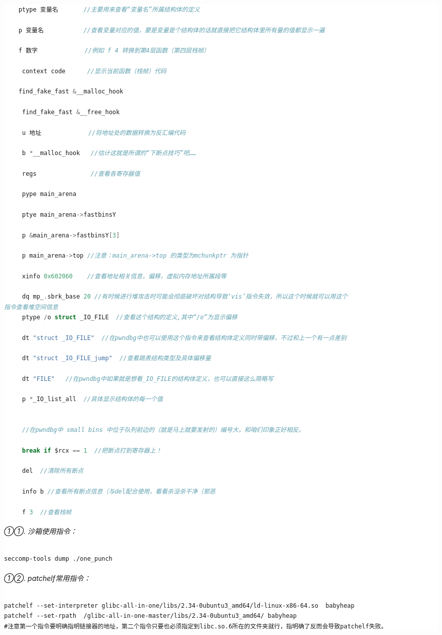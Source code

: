 ```c
	ptype 变量名       //主要用来查看“变量名”所属结构体的定义

	p 变量名           //查看变量对应的值，要是变量是个结构体的话就直接把它结构体里所有量的值都显示一遍
    
	f 数字             //例如 f 4 转换到第4层函数（第四层栈帧）
        
     context code      //显示当前函数（栈帧）代码
    
	find_fake_fast &__malloc_hook
    	
     find_fake_fast &__free_hook
     
     u 地址             //将地址处的数据转换为反汇编代码
     
     b *__malloc_hook   //估计这就是所谓的“下断点技巧”吧……
        
     regs               //查看各寄存器值
	
     pype main_arena    
     
     ptye main_arena->fastbinsY
        
     p &main_arena->fastbinsY[3]
        
     p main_arena->top //注意：main_arena->top 的类型为mchunkptr 为指针
        
     xinfo 0x602060    //查看地址相关信息，偏移，虚拟内存地址所属段等
        
     dq mp_.sbrk_base 20 //有时候进行堆攻击时可能会彻底破坏对结构导致‘vis’指令失效，所以这个时候就可以用这个                            指令查看堆空间信息
     ptype /o struct _IO_FILE  //查看这个结构的定义,其中“/o”为显示偏移
     
     dt "struct _IO_FILE"  //在pwndbg中也可以使用这个指令来查看结构体定义同时带偏移，不过和上一个有一点差别
     
     dt "struct _IO_FILE_jump"  //查看跳表结构类型及具体偏移量
         
     dt "FILE"   //在pwndbg中如果就是想看_IO_FILE的结构体定义，也可以直接这么简略写
         
     p *_IO_list_all  //具体显示结构体的每一个值
         
      
     //在pwndbg中 small bins 中位于队列前边的（就是马上就要发射的）编号大，和咱们印象正好相反。
         
     break if $rcx == 1  //把断点打到寄存器上！
         
     del  //清除所有断点
     
     info b //查看所有断点信息（与del配合使用，看看杀没杀干净（邪恶
     
     f 3  //查看栈帧

```
###### ①①. 沙箱使用指令：
```shell
seccomp-tools dump ./one_punch
```
###### ①②. patchelf常用指令：
```shell
patchelf --set-interpreter glibc-all-in-one/libs/2.34-0ubuntu3_amd64/ld-linux-x86-64.so  babyheap
patchelf --set-rpath  /glibc-all-in-one-master/libs/2.34-0ubuntu3_amd64/ babyheap
#注意第一个指令要明确指明链接器的地址，第二个指令只要也必须指定到libc.so.6所在的文件夹就行，指明确了反而会导致patchelf失败。
```
